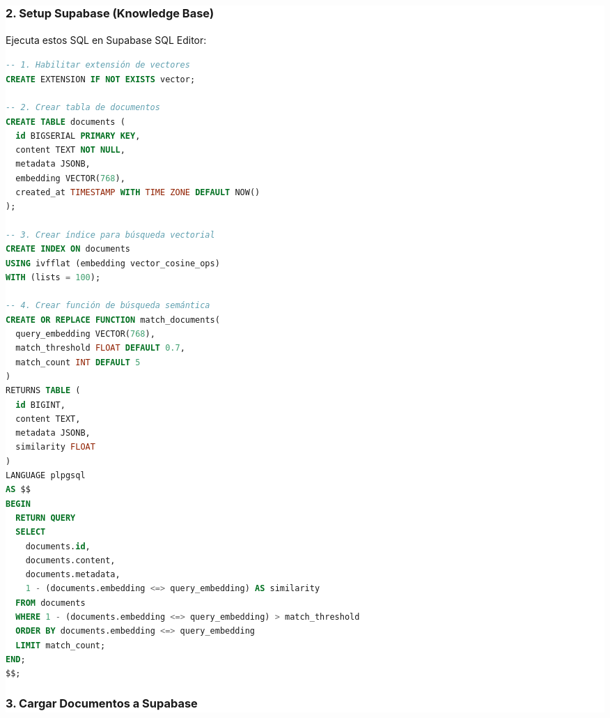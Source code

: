 ### 2. Setup Supabase (Knowledge Base)

Ejecuta estos SQL en Supabase SQL Editor:

```sql
-- 1. Habilitar extensión de vectores
CREATE EXTENSION IF NOT EXISTS vector;

-- 2. Crear tabla de documentos
CREATE TABLE documents (
  id BIGSERIAL PRIMARY KEY,
  content TEXT NOT NULL,
  metadata JSONB,
  embedding VECTOR(768),
  created_at TIMESTAMP WITH TIME ZONE DEFAULT NOW()
);

-- 3. Crear índice para búsqueda vectorial
CREATE INDEX ON documents 
USING ivfflat (embedding vector_cosine_ops)
WITH (lists = 100);

-- 4. Crear función de búsqueda semántica
CREATE OR REPLACE FUNCTION match_documents(
  query_embedding VECTOR(768),
  match_threshold FLOAT DEFAULT 0.7,
  match_count INT DEFAULT 5
)
RETURNS TABLE (
  id BIGINT,
  content TEXT,
  metadata JSONB,
  similarity FLOAT
)
LANGUAGE plpgsql
AS $$
BEGIN
  RETURN QUERY
  SELECT
    documents.id,
    documents.content,
    documents.metadata,
    1 - (documents.embedding <=> query_embedding) AS similarity
  FROM documents
  WHERE 1 - (documents.embedding <=> query_embedding) > match_threshold
  ORDER BY documents.embedding <=> query_embedding
  LIMIT match_count;
END;
$$;
```

### 3. Cargar Documentos a Supabase
